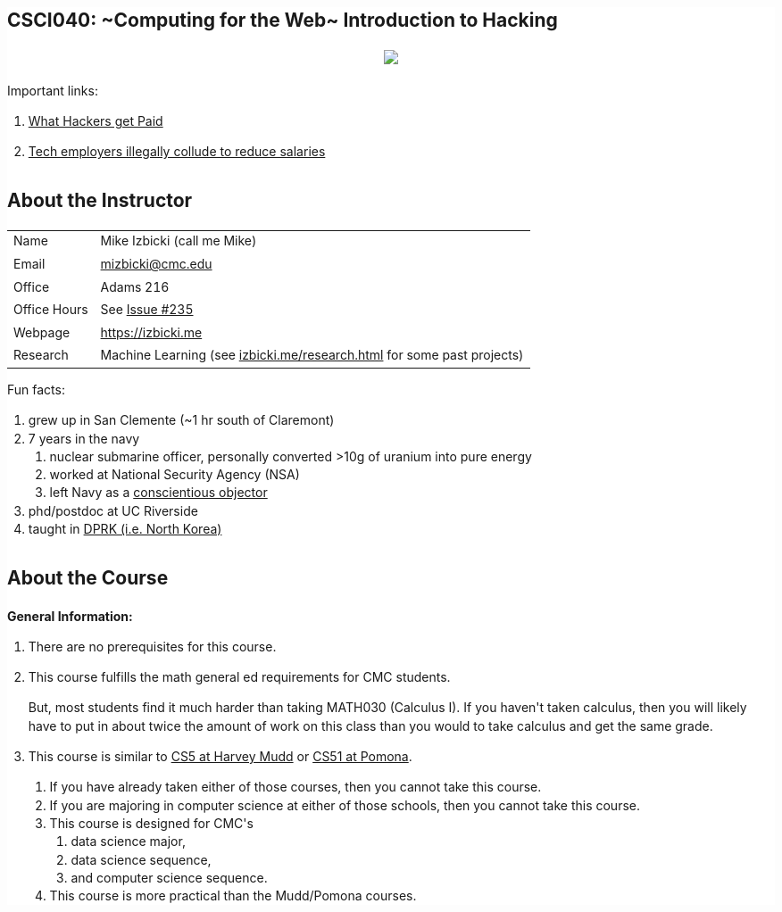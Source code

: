 ## CSCI040: ~Computing for the Web~ Introduction to Hacking


<center>
<img width='100%' src=hacker-way.jpg />
</center>

Important links:

1. [What Hackers get Paid](https://www.levels.fyi/comp.html?track=Data%20Scientist)

1. [Tech employers illegally collude to reduce salaries](https://en.wikipedia.org/wiki/High-Tech_Employee_Antitrust_Litigation)

## About the Instructor

|||
|-|-|
| Name | Mike Izbicki (call me Mike) |
| Email | mizbicki@cmc.edu |
| Office | Adams 216 |
| Office Hours | See [Issue #235](https://github.com/mikeizbicki/cmc-csci040/issues/235) |
| Webpage | https://izbicki.me |
| Research | Machine Learning (see [izbicki.me/research.html](https://izbicki.me/research.html) for some past projects) |

Fun facts:
1. grew up in San Clemente (~1 hr south of Claremont)
1. 7 years in the navy
    1. nuclear submarine officer, personally converted >10g of uranium into pure energy
    1. worked at National Security Agency (NSA)
    1. left Navy as a [conscientious objector](https://www.nytimes.com/2011/02/23/nyregion/23objector.html)
1. phd/postdoc at UC Riverside
1. taught in [DPRK (i.e. North Korea)](https://pust.co)

## About the Course

**General Information:**

1. There are no prerequisites for this course.

1. This course fulfills the math general ed requirements for CMC students.

   But, most students find it much harder than taking MATH030 (Calculus I).
   If you haven't taken calculus, then you will likely have to put in about twice the amount of work on this class than you would to take calculus and get the same grade.

1. This course is similar to [CS5 at Harvey Mudd](https://www.cs.hmc.edu/twiki/bin/view/CS5) or [CS51 at Pomona](http://www.cs.pomona.edu/~tzuyi/Classes/sp18/cs051p/).
    1. If you have already taken either of those courses,
       then you cannot take this course.
    1. If you are majoring in computer science at either of those schools,
       then you cannot take this course.
    1. This course is designed for CMC's 
        1. data science major,
        1. data science sequence,
        1. and computer science sequence.
    1. This course is more practical than the Mudd/Pomona courses.
